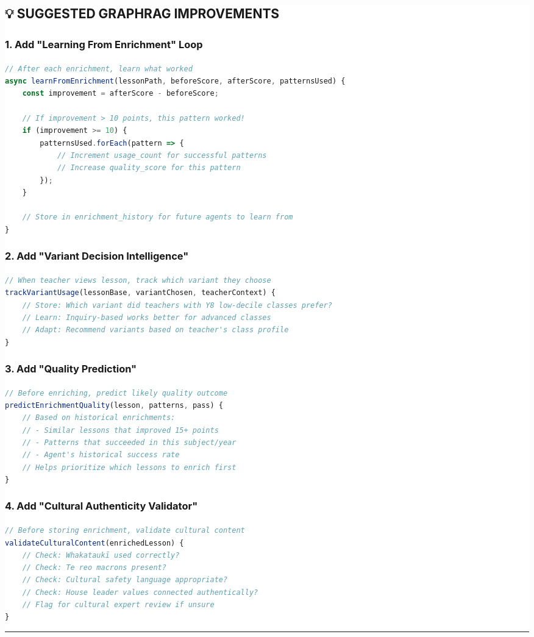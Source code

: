 
## 💡 SUGGESTED GRAPHRAG IMPROVEMENTS

### **1. Add "Learning From Enrichment" Loop**
```javascript
// After each enrichment, learn what worked
async learnFromEnrichment(lessonPath, beforeScore, afterScore, patternsUsed) {
    const improvement = afterScore - beforeScore;
    
    // If improvement > 10 points, this pattern worked!
    if (improvement >= 10) {
        patternsUsed.forEach(pattern => {
            // Increment usage_count for successful patterns
            // Increase quality_score for this pattern
        });
    }
    
    // Store in enrichment_history for future agents to learn from
}
```

### **2. Add "Variant Decision Intelligence"**
```javascript
// When teacher views lesson, track which variant they choose
trackVariantUsage(lessonBase, variantChosen, teacherContext) {
    // Store: Which variant did teachers with Y8 low-decile classes prefer?
    // Learn: Inquiry-based works better for advanced classes
    // Adapt: Recommend variants based on teacher's class profile
}
```

### **3. Add "Quality Prediction"**
```javascript
// Before enriching, predict likely quality outcome
predictEnrichmentQuality(lesson, patterns, pass) {
    // Based on historical enrichments:
    // - Similar lessons that improved 15+ points
    // - Patterns that succeeded in this subject/year
    // - Agent's historical success rate
    // Helps prioritize which lessons to enrich first
}
```

### **4. Add "Cultural Authenticity Validator"**
```javascript
// Before storing enrichment, validate cultural content
validateCulturalContent(enrichedLesson) {
    // Check: Whakataukī used correctly?
    // Check: Te reo macrons present?
    // Check: Cultural safety language appropriate?
    // Check: House leader values connected authentically?
    // Flag for cultural expert review if unsure
}
```

---